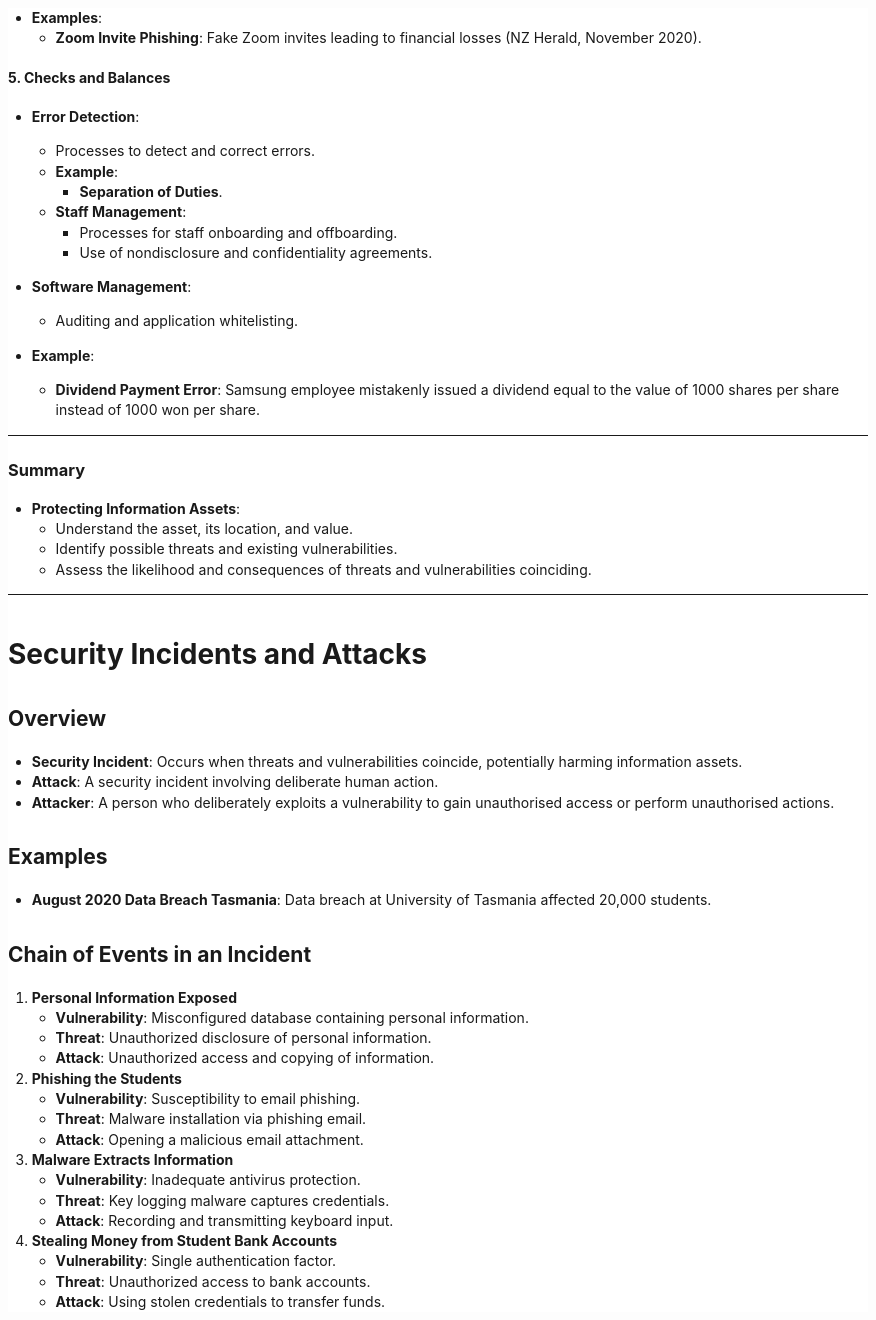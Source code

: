 - **Examples**:
  - **Zoom Invite Phishing**: Fake Zoom invites leading to financial losses (NZ Herald, November 2020).

#### 5. Checks and Balances
- **Error Detection**:
  - Processes to detect and correct errors.
  - **Example**:
    - **Separation of Duties**.
  - **Staff Management**:
    - Processes for staff onboarding and offboarding.
    - Use of nondisclosure and confidentiality agreements.

- **Software Management**:
  - Auditing and application whitelisting.

- **Example**:
  - **Dividend Payment Error**: Samsung employee mistakenly issued a dividend equal to the value of 1000 shares per share instead of 1000 won per share.

---

### Summary
- **Protecting Information Assets**:
  - Understand the asset, its location, and value.
  - Identify possible threats and existing vulnerabilities.
  - Assess the likelihood and consequences of threats and vulnerabilities coinciding.

---

# Security Incidents and Attacks

## Overview
- **Security Incident**: Occurs when threats and vulnerabilities coincide, potentially harming information assets.
- **Attack**: A security incident involving deliberate human action.
- **Attacker**: A person who deliberately exploits a vulnerability to gain unauthorised access or perform unauthorised actions.

## Examples
- **August 2020 Data Breach Tasmania**: Data breach at University of Tasmania affected 20,000 students.

## Chain of Events in an Incident
1. **Personal Information Exposed**
   - **Vulnerability**: Misconfigured database containing personal information.
   - **Threat**: Unauthorized disclosure of personal information.
   - **Attack**: Unauthorized access and copying of information.
2. **Phishing the Students**
   - **Vulnerability**: Susceptibility to email phishing.
   - **Threat**: Malware installation via phishing email.
   - **Attack**: Opening a malicious email attachment.
3. **Malware Extracts Information**
   - **Vulnerability**: Inadequate antivirus protection.
   - **Threat**: Key logging malware captures credentials.
   - **Attack**: Recording and transmitting keyboard input.
4. **Stealing Money from Student Bank Accounts**
   - **Vulnerability**: Single authentication factor.
   - **Threat**: Unauthorized access to bank accounts.
   - **Attack**: Using stolen credentials to transfer funds.
